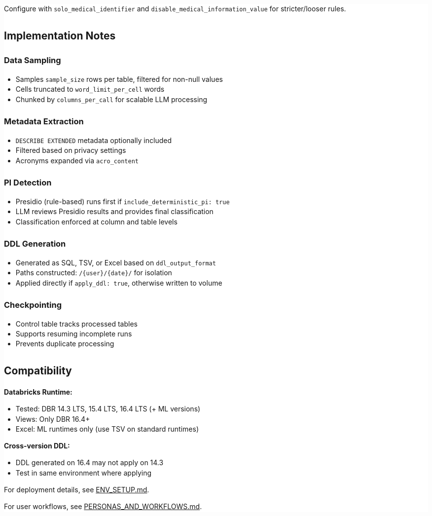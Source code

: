 Configure with `solo_medical_identifier` and `disable_medical_information_value` for stricter/looser rules.

## Implementation Notes

### Data Sampling
- Samples `sample_size` rows per table, filtered for non-null values
- Cells truncated to `word_limit_per_cell` words
- Chunked by `columns_per_call` for scalable LLM processing

### Metadata Extraction
- `DESCRIBE EXTENDED` metadata optionally included
- Filtered based on privacy settings
- Acronyms expanded via `acro_content`

### PI Detection
- Presidio (rule-based) runs first if `include_deterministic_pi: true`
- LLM reviews Presidio results and provides final classification
- Classification enforced at column and table levels

### DDL Generation
- Generated as SQL, TSV, or Excel based on `ddl_output_format`
- Paths constructed: `/{user}/{date}/` for isolation
- Applied directly if `apply_ddl: true`, otherwise written to volume

### Checkpointing
- Control table tracks processed tables
- Supports resuming incomplete runs
- Prevents duplicate processing

## Compatibility

**Databricks Runtime:**
- Tested: DBR 14.3 LTS, 15.4 LTS, 16.4 LTS (+ ML versions)
- Views: Only DBR 16.4+
- Excel: ML runtimes only (use TSV on standard runtimes)

**Cross-version DDL:**
- DDL generated on 16.4 may not apply on 14.3
- Test in same environment where applying

For deployment details, see [ENV_SETUP.md](ENV_SETUP.md).

For user workflows, see [PERSONAS_AND_WORKFLOWS.md](PERSONAS_AND_WORKFLOWS.md).

